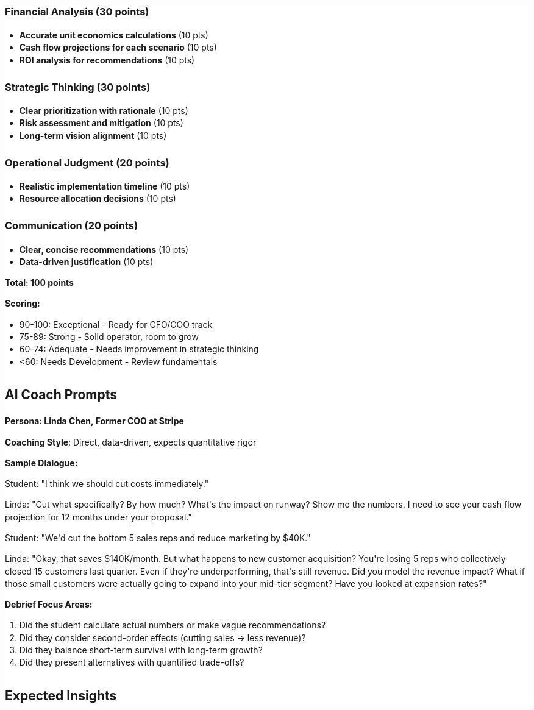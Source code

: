 ### Financial Analysis (30 points)
- **Accurate unit economics calculations** (10 pts)
- **Cash flow projections for each scenario** (10 pts)
- **ROI analysis for recommendations** (10 pts)

### Strategic Thinking (30 points)
- **Clear prioritization with rationale** (10 pts)
- **Risk assessment and mitigation** (10 pts)
- **Long-term vision alignment** (10 pts)

### Operational Judgment (20 points)
- **Realistic implementation timeline** (10 pts)
- **Resource allocation decisions** (10 pts)

### Communication (20 points)
- **Clear, concise recommendations** (10 pts)
- **Data-driven justification** (10 pts)

**Total: 100 points**

**Scoring:**
- 90-100: Exceptional - Ready for CFO/COO track
- 75-89: Strong - Solid operator, room to grow
- 60-74: Adequate - Needs improvement in strategic thinking
- <60: Needs Development - Review fundamentals

## AI Coach Prompts

**Persona: Linda Chen, Former COO at Stripe**

**Coaching Style**: Direct, data-driven, expects quantitative rigor

**Sample Dialogue:**

Student: "I think we should cut costs immediately."

Linda: "Cut what specifically? By how much? What's the impact on runway? Show me the numbers. I need to see your cash flow projection for 12 months under your proposal."

Student: "We'd cut the bottom 5 sales reps and reduce marketing by $40K."

Linda: "Okay, that saves $140K/month. But what happens to new customer acquisition? You're losing 5 reps who collectively closed 15 customers last quarter. Even if they're underperforming, that's still revenue. Did you model the revenue impact? What if those small customers were actually going to expand into your mid-tier segment? Have you looked at expansion rates?"

**Debrief Focus Areas:**
1. Did the student calculate actual numbers or make vague recommendations?
2. Did they consider second-order effects (cutting sales → less revenue)?
3. Did they balance short-term survival with long-term growth?
4. Did they present alternatives with quantified trade-offs?

## Expected Insights
